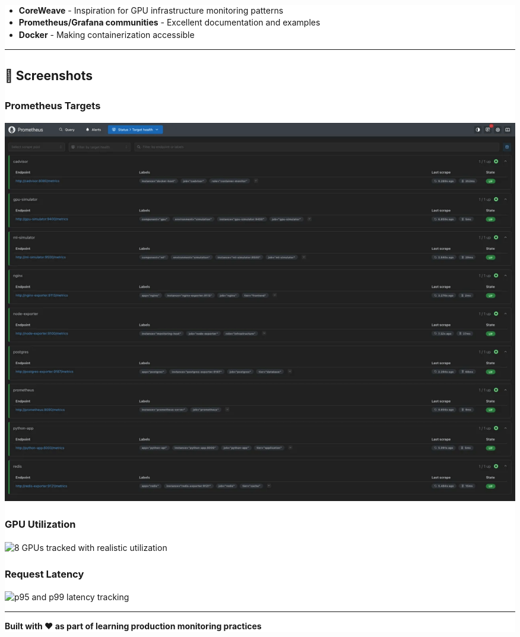 - **CoreWeave** - Inspiration for GPU infrastructure monitoring patterns
- **Prometheus/Grafana communities** - Excellent documentation and examples
- **Docker** - Making containerization accessible

---

## 📸 Screenshots

### Prometheus Targets
![All targets healthy](screenshots/prometheus-targets.png)

### GPU Utilization
![8 GPUs tracked with realistic utilization](screenshots/gpu-utilization.png)

### Request Latency
![p95 and p99 latency tracking](screenshots/request-latency.png)

---

**Built with ❤️ as part of learning production monitoring practices**

